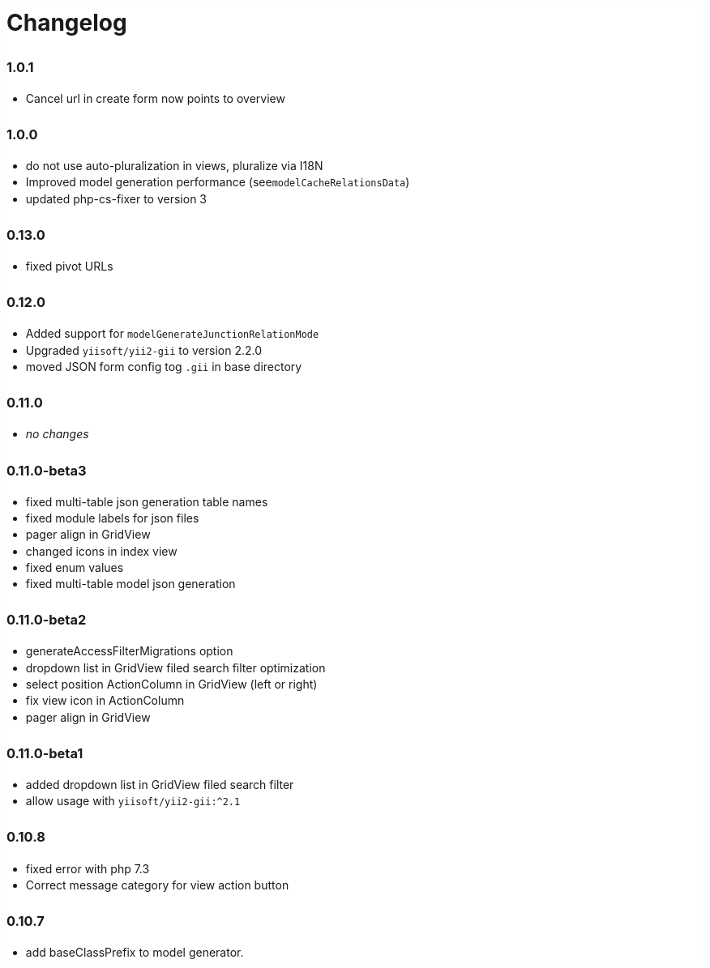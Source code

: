 Changelog
=========

### 1.0.1

- Cancel url in create form now points to overview

### 1.0.0

- do not use auto-pluralization in views, pluralize via I18N
- Improved model generation performance (see`modelCacheRelationsData`)
- updated php-cs-fixer to version 3

### 0.13.0

- fixed pivot URLs

### 0.12.0

 - Added support for `modelGenerateJunctionRelationMode`
 - Upgraded `yiisoft/yii2-gii` to version 2.2.0
 - moved JSON form config tog `.gii` in base directory
 
### 0.11.0

 - *no changes*

### 0.11.0-beta3

 - fixed multi-table json generation table names
 - fixed module labels for json files
 - pager align in GridView
 - changed icons in index view
 - fixed enum values
 - fixed multi-table model json generation

### 0.11.0-beta2
 - generateAccessFilterMigrations option
 - dropdown list in GridView filed search filter optimization
 - select position ActionColumn in GridView (left or right)
 - fix view icon in ActionColumn
 - pager align in GridView
  
### 0.11.0-beta1
 - added dropdown list in GridView filed search filter
 - allow usage with `yiisoft/yii2-gii:^2.1`
 
### 0.10.8
 - fixed error with php 7.3
 - Correct message category for view action button
 
### 0.10.7
 - add baseClassPrefix to model generator.
 